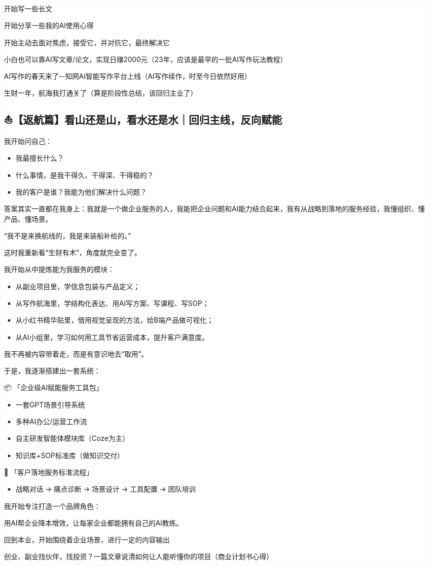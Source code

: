 开始写一些长文

开始分享一些我的AI使用心得

开始主动去面对焦虑，接受它，并对抗它，最终解决它

小白也可以靠AI写文章/论文，实现日赚2000元（23年，应该是最早的一批AI写作玩法教程）

AI写作的春天来了--知网AI智能写作平台上线（AI写作续作，时至今日依然好用）

生财一年，航海我打通关了（算是阶段性总结，该回归主业了）

## ⛵️【返航篇】看山还是山，看水还是水｜回归主线，反向赋能

我开始问自己：

*   我最擅长什么？

*   什么事情，是我干得久、干得深、干得稳的？

*   我的客户是谁？我能为他们解决什么问题？

答案其实一直都在我身上：我就是一个做企业服务的人，我能把企业问题和AI能力结合起来，我有从战略到落地的服务经验，我懂组织、懂产品、懂场景。

“我不是来换航线的，我是来装船补给的。”

这时我重新看“生财有术”，角度就完全变了。

我开始从中提炼能为我服务的模块：

*   从副业项目里，学信息包装与产品定义；

*   从写作航海里，学结构化表达、用AI写方案、写课程、写SOP；

*   从小红书精华贴里，借用视觉呈现的方法，给B端产品做可视化；

*   从AI小组里，学习如何用工具节省运营成本，提升客户满意度。

我不再被内容带着走，而是有意识地去“取用”。

于是，我逐渐搭建出一套系统：

📦 「企业级AI赋能服务工具包」

*   一套GPT场景引导系统

*   多种AI办公/运营工作流

*   自主研发智能体模块库（Coze为主）

*   知识库+SOP标准库（做知识交付）

🎯 「客户落地服务标准流程」

*   战略对话 → 痛点诊断 → 场景设计 → 工具配置 → 团队培训

我开始专注打造一个品牌角色：

用AI帮企业降本增效，让每家企业都能拥有自己的AI教练。

回到本业，开始围绕着企业场景，进行一定的内容输出

创业、副业找伙伴，找投资？一篇文章说清如何让人能听懂你的项目（商业计划书心得）
